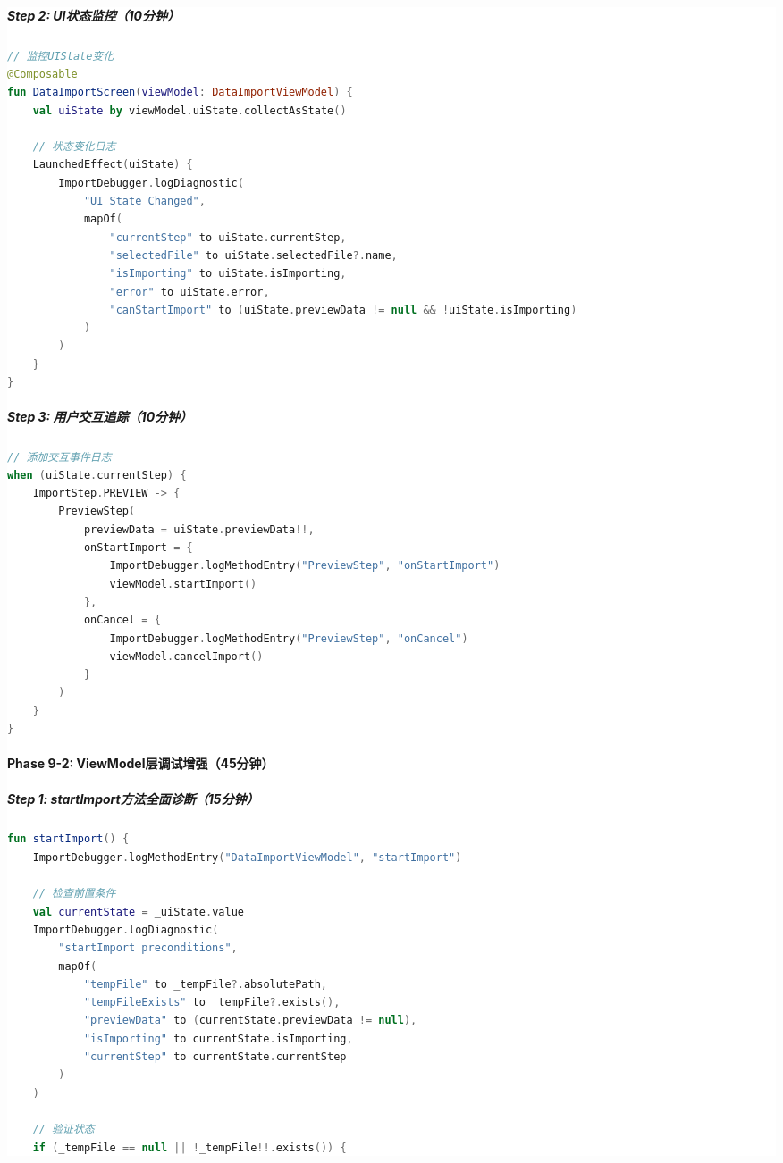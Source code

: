 ##### Step 2: UI状态监控（10分钟）
```kotlin
// 监控UIState变化
@Composable
fun DataImportScreen(viewModel: DataImportViewModel) {
    val uiState by viewModel.uiState.collectAsState()
    
    // 状态变化日志
    LaunchedEffect(uiState) {
        ImportDebugger.logDiagnostic(
            "UI State Changed",
            mapOf(
                "currentStep" to uiState.currentStep,
                "selectedFile" to uiState.selectedFile?.name,
                "isImporting" to uiState.isImporting,
                "error" to uiState.error,
                "canStartImport" to (uiState.previewData != null && !uiState.isImporting)
            )
        )
    }
}
```

##### Step 3: 用户交互追踪（10分钟）
```kotlin
// 添加交互事件日志
when (uiState.currentStep) {
    ImportStep.PREVIEW -> {
        PreviewStep(
            previewData = uiState.previewData!!,
            onStartImport = {
                ImportDebugger.logMethodEntry("PreviewStep", "onStartImport")
                viewModel.startImport()
            },
            onCancel = {
                ImportDebugger.logMethodEntry("PreviewStep", "onCancel")
                viewModel.cancelImport()
            }
        )
    }
}
```

#### Phase 9-2: ViewModel层调试增强（45分钟）

##### Step 1: startImport方法全面诊断（15分钟）
```kotlin
fun startImport() {
    ImportDebugger.logMethodEntry("DataImportViewModel", "startImport")
    
    // 检查前置条件
    val currentState = _uiState.value
    ImportDebugger.logDiagnostic(
        "startImport preconditions",
        mapOf(
            "tempFile" to _tempFile?.absolutePath,
            "tempFileExists" to _tempFile?.exists(),
            "previewData" to (currentState.previewData != null),
            "isImporting" to currentState.isImporting,
            "currentStep" to currentState.currentStep
        )
    )
    
    // 验证状态
    if (_tempFile == null || !_tempFile!!.exists()) {
```